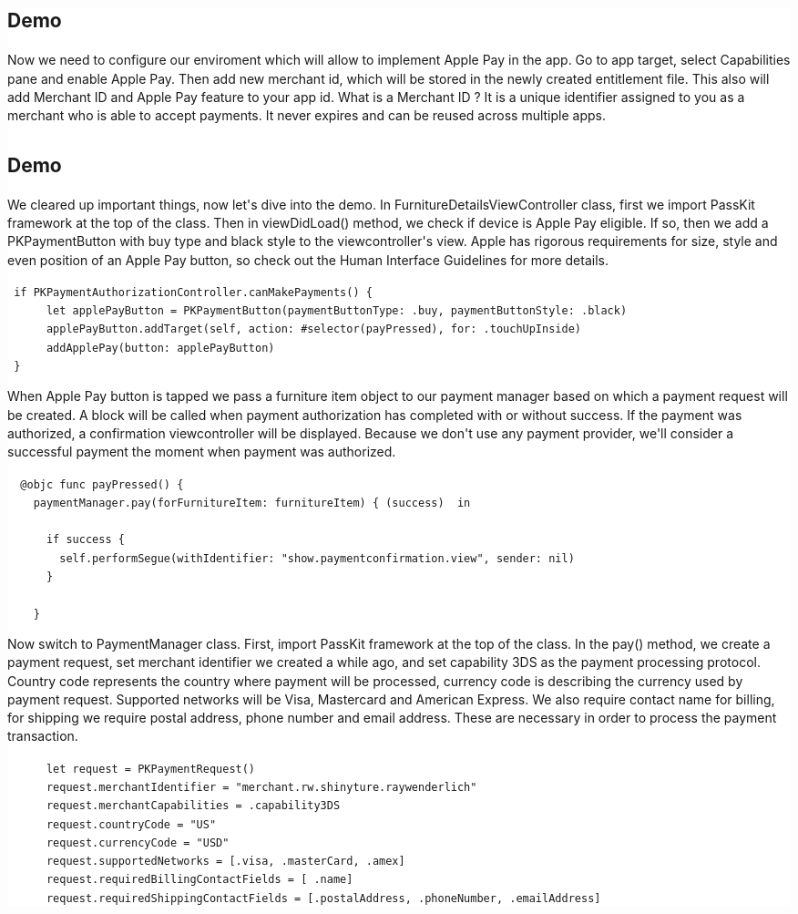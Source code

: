 ## Demo

Now we need to configure our enviroment which will allow to implement Apple Pay in the app. Go to app target, select Capabilities pane and enable Apple Pay. Then add new merchant id, which will be stored in the newly created entitlement file. This also will add Merchant ID and Apple Pay feature to your app id. What is a Merchant ID ? It is a unique identifier assigned to you as a merchant who is able to accept payments. It never expires and can be reused across multiple apps.

## Demo

We cleared up important things, now let's dive into the demo. In FurnitureDetailsViewController class, first we import PassKit framework at the top of the class. Then in viewDidLoad() method, we check if device is Apple Pay eligible. If so, then we add a PKPaymentButton with buy type and black style to the viewcontroller's view. Apple has rigorous requirements for size, style and even position of an Apple Pay button, so check out the Human Interface Guidelines for more details. 

```
 if PKPaymentAuthorizationController.canMakePayments() {
      let applePayButton = PKPaymentButton(paymentButtonType: .buy, paymentButtonStyle: .black)
      applePayButton.addTarget(self, action: #selector(payPressed), for: .touchUpInside)
      addApplePay(button: applePayButton)
 }
```

When Apple Pay button is tapped we pass a furniture item object to our payment manager based on which a payment request will be created. A block will be called when payment authorization has completed with or without success. If the payment was authorized, a confirmation viewcontroller will be displayed. Because we don't use any payment provider, we'll consider a successful payment the moment when payment was authorized.

```
  @objc func payPressed() {
    paymentManager.pay(forFurnitureItem: furnitureItem) { (success)  in
      
      if success {
        self.performSegue(withIdentifier: "show.paymentconfirmation.view", sender: nil)
      }
      
    }
```

Now switch to PaymentManager class. First, import PassKit framework at the top of the class. In the pay() method, we create a payment request, set merchant identifier we created a while ago, and set capability 3DS as the payment processing protocol. Country code represents the country where payment will be processed, currency code is describing the currency used by payment request. Supported networks will be Visa, Mastercard and American Express. We also require contact name for billing, for shipping we require postal address, phone number and email address. These are necessary in order to process the payment transaction.

``` 
      let request = PKPaymentRequest()
      request.merchantIdentifier = "merchant.rw.shinyture.raywenderlich"
      request.merchantCapabilities = .capability3DS
      request.countryCode = "US"
      request.currencyCode = "USD"
      request.supportedNetworks = [.visa, .masterCard, .amex]
      request.requiredBillingContactFields = [ .name]
      request.requiredShippingContactFields = [.postalAddress, .phoneNumber, .emailAddress]
```
